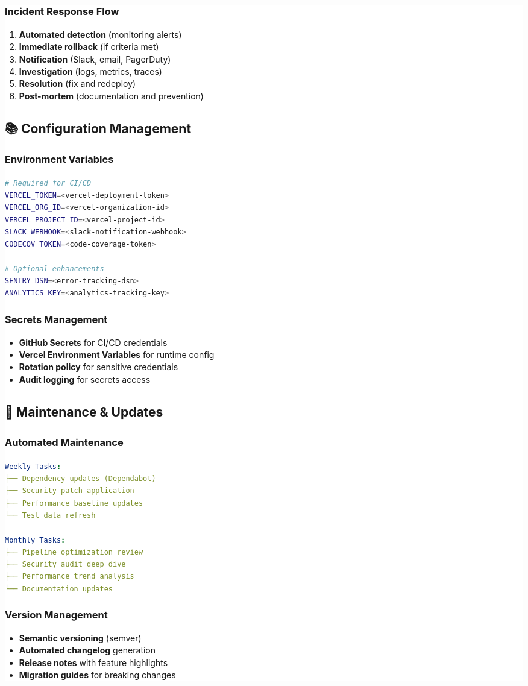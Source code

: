 ### Incident Response Flow
1. **Automated detection** (monitoring alerts)
2. **Immediate rollback** (if criteria met)
3. **Notification** (Slack, email, PagerDuty)
4. **Investigation** (logs, metrics, traces)
5. **Resolution** (fix and redeploy)
6. **Post-mortem** (documentation and prevention)

## 📚 Configuration Management

### Environment Variables

```bash
# Required for CI/CD
VERCEL_TOKEN=<vercel-deployment-token>
VERCEL_ORG_ID=<vercel-organization-id>
VERCEL_PROJECT_ID=<vercel-project-id>
SLACK_WEBHOOK=<slack-notification-webhook>
CODECOV_TOKEN=<code-coverage-token>

# Optional enhancements
SENTRY_DSN=<error-tracking-dsn>
ANALYTICS_KEY=<analytics-tracking-key>
```

### Secrets Management
- **GitHub Secrets** for CI/CD credentials
- **Vercel Environment Variables** for runtime config
- **Rotation policy** for sensitive credentials
- **Audit logging** for secrets access

## 🔧 Maintenance & Updates

### Automated Maintenance

```yaml
Weekly Tasks:
├── Dependency updates (Dependabot)
├── Security patch application
├── Performance baseline updates
└── Test data refresh

Monthly Tasks:
├── Pipeline optimization review
├── Security audit deep dive
├── Performance trend analysis
└── Documentation updates
```

### Version Management
- **Semantic versioning** (semver)
- **Automated changelog** generation
- **Release notes** with feature highlights
- **Migration guides** for breaking changes
